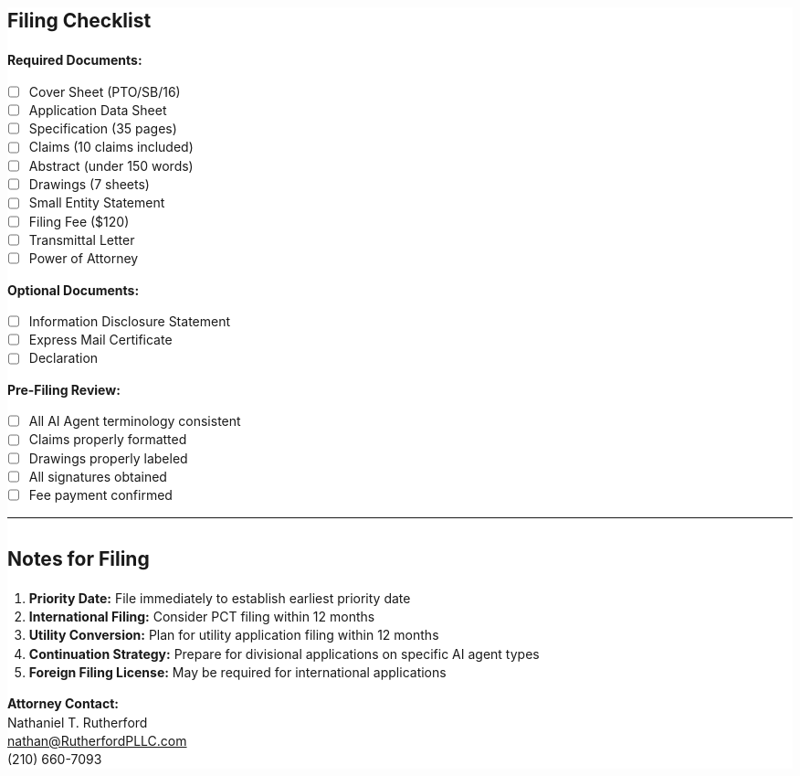 
## Filing Checklist

**Required Documents:**
- [ ] Cover Sheet (PTO/SB/16)
- [ ] Application Data Sheet
- [ ] Specification (35 pages)
- [ ] Claims (10 claims included)
- [ ] Abstract (under 150 words)
- [ ] Drawings (7 sheets)
- [ ] Small Entity Statement
- [ ] Filing Fee ($120)
- [ ] Transmittal Letter
- [ ] Power of Attorney

**Optional Documents:**
- [ ] Information Disclosure Statement
- [ ] Express Mail Certificate
- [ ] Declaration

**Pre-Filing Review:**
- [ ] All AI Agent terminology consistent
- [ ] Claims properly formatted
- [ ] Drawings properly labeled
- [ ] All signatures obtained
- [ ] Fee payment confirmed

---

## Notes for Filing

1. **Priority Date:** File immediately to establish earliest priority date
2. **International Filing:** Consider PCT filing within 12 months
3. **Utility Conversion:** Plan for utility application filing within 12 months
4. **Continuation Strategy:** Prepare for divisional applications on specific AI agent types
5. **Foreign Filing License:** May be required for international applications

**Attorney Contact:**  
Nathaniel T. Rutherford  
nathan@RutherfordPLLC.com  
(210) 660-7093